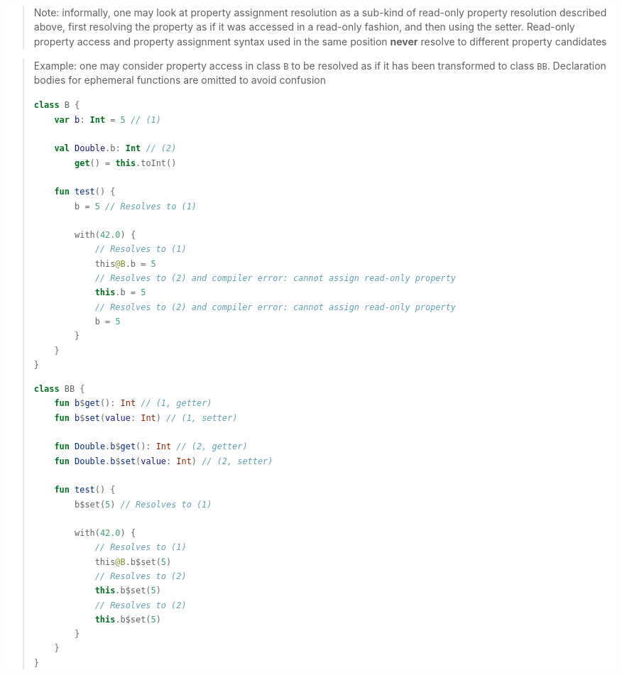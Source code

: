 > Note: informally, one may look at property assignment resolution as a sub-kind of read-only property resolution described above, first resolving the property as if it was accessed in a read-only fashion, and then using the setter.
> Read-only property access and property assignment syntax used in the same position **never** resolve to different property candidates

> Example: one may consider property access in class `B` to be resolved as if it has been transformed to class `BB`.
> Declaration bodies for ephemeral functions are omitted to avoid confusion
>
> ```kotlin
> class B {
>     var b: Int = 5 // (1)
> 
>     val Double.b: Int // (2)
>         get() = this.toInt()
> 
>     fun test() {
>         b = 5 // Resolves to (1)
> 
>         with(42.0) {
>             // Resolves to (1)
>             this@B.b = 5 
>             // Resolves to (2) and compiler error: cannot assign read-only property
>             this.b = 5 
>             // Resolves to (2) and compiler error: cannot assign read-only property
>             b = 5 
>         }
>     }
> }
> ```
>
> ```kotlin
> class BB {
>     fun b$get(): Int // (1, getter)
>     fun b$set(value: Int) // (1, setter)
> 
>     fun Double.b$get(): Int // (2, getter)
>     fun Double.b$set(value: Int) // (2, setter)
> 
>     fun test() {
>         b$set(5) // Resolves to (1)
> 
>         with(42.0) {
>             // Resolves to (1)
>             this@B.b$set(5) 
>             // Resolves to (2)
>             this.b$set(5) 
>             // Resolves to (2)
>             this.b$set(5) 
>         }
>     }
> }
> ```
